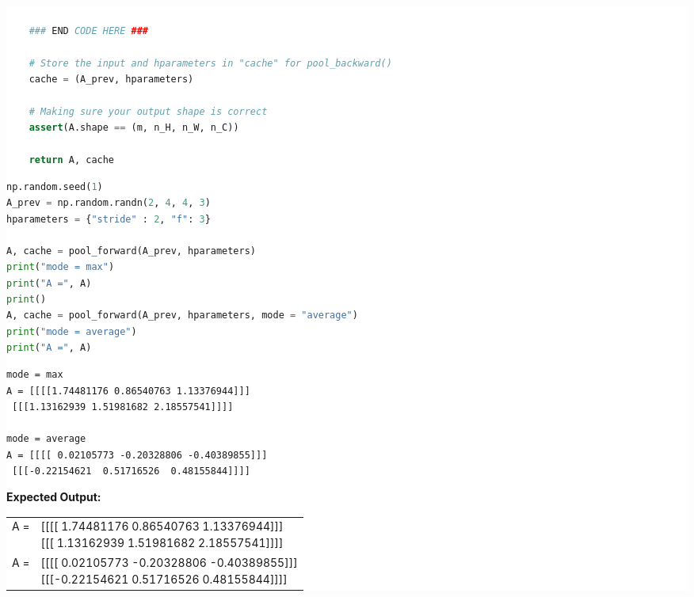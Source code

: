 ```python
    
    ### END CODE HERE ###
    
    # Store the input and hparameters in "cache" for pool_backward()
    cache = (A_prev, hparameters)
    
    # Making sure your output shape is correct
    assert(A.shape == (m, n_H, n_W, n_C))
    
    return A, cache
```


```python
np.random.seed(1)
A_prev = np.random.randn(2, 4, 4, 3)
hparameters = {"stride" : 2, "f": 3}

A, cache = pool_forward(A_prev, hparameters)
print("mode = max")
print("A =", A)
print()
A, cache = pool_forward(A_prev, hparameters, mode = "average")
print("mode = average")
print("A =", A)
```

    mode = max
    A = [[[[1.74481176 0.86540763 1.13376944]]]
     [[[1.13162939 1.51981682 2.18557541]]]]
    
    mode = average
    A = [[[[ 0.02105773 -0.20328806 -0.40389855]]]
     [[[-0.22154621  0.51716526  0.48155844]]]]
    

**Expected Output:**

<table>
    <tr>
    <td>
    A  =
    </td>
        <td>
         [[[[ 1.74481176  0.86540763  1.13376944]]]<br>
         [[[ 1.13162939  1.51981682  2.18557541]]]]
        </td>
    </tr>
    <tr>
    <td>
    A  =
    </td>
        <td>
         [[[[ 0.02105773 -0.20328806 -0.40389855]]]<br>
         [[[-0.22154621  0.51716526  0.48155844]]]]
        </td>
    </tr>
</table>
